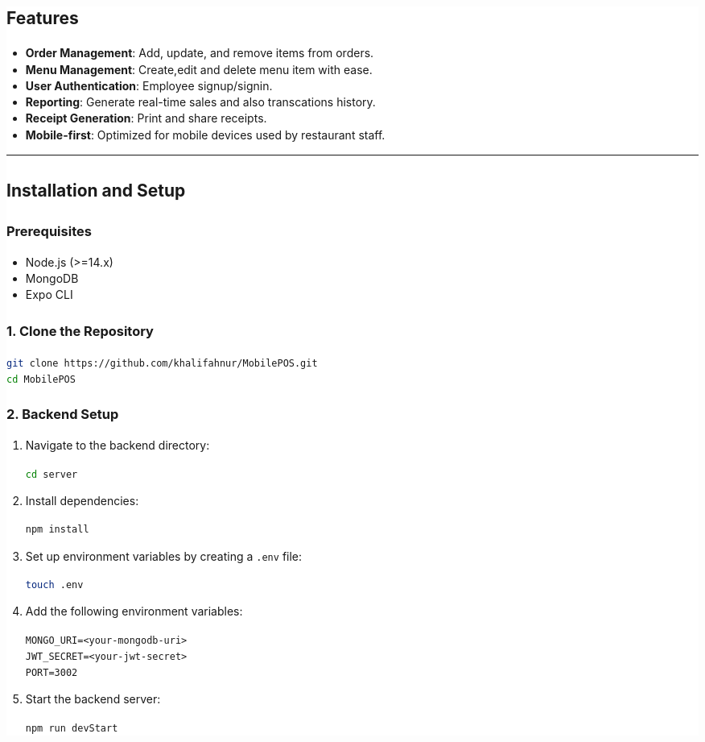 
## **Features**

- **Order Management**: Add, update, and remove items from orders.
- **Menu Management**: Create,edit and delete menu item with ease.
- **User Authentication**: Employee signup/signin.
- **Reporting**: Generate real-time sales and also transcations history.
- **Receipt Generation**: Print and share receipts.
- **Mobile-first**: Optimized for mobile devices used by restaurant staff.

---

## **Installation and Setup**

### **Prerequisites**
- Node.js (>=14.x)
- MongoDB
- Expo CLI

### **1. Clone the Repository**

```bash
git clone https://github.com/khalifahnur/MobilePOS.git
cd MobilePOS
```

### **2. Backend Setup**

1. Navigate to the backend directory:
   ```bash
   cd server
   ```

2. Install dependencies:
   ```bash
   npm install
   ```

3. Set up environment variables by creating a `.env` file:
   ```bash
   touch .env
   ```

4. Add the following environment variables:
   ```
   MONGO_URI=<your-mongodb-uri>
   JWT_SECRET=<your-jwt-secret>
   PORT=3002
   ```

5. Start the backend server:
   ```bash
   npm run devStart
   ```
